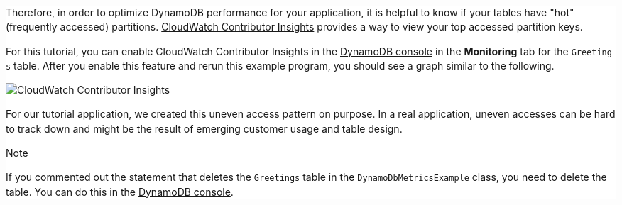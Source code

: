 Therefore, in order to optimize DynamoDB performance for your application, it is helpful to
know if your tables have "hot" (frequently accessed) partitions. [CloudWatch Contributor Insights](https://docs.aws.amazon.com/amazondynamodb/latest/developerguide/contributorinsights.html)
provides a way to view your top accessed partition keys.

For this tutorial, you can enable CloudWatch Contributor Insights in the [DynamoDB console](https://console.aws.amazon.com/dynamodb) in the **Monitoring** tab
for the `Greetings` table. After you enable this feature and rerun this example program, you should see a graph similar
to the following.

![CloudWatch Contributor Insights](images/04_cloudwatch_contributor_insights.png)

For our tutorial application, we created this uneven access pattern on purpose. In a real application, uneven
accesses can be hard to track down and might be the result of emerging customer usage and table design.

> [!NOTE]
> If you commented out the statement that deletes the `Greetings` table in the [`DynamoDbMetricsExample` class](#create-the-dynamodbmetricsexample-class),
> you need to delete the table. You can do this in the [DynamoDB console](https://console.aws.amazon.com/dynamodb).